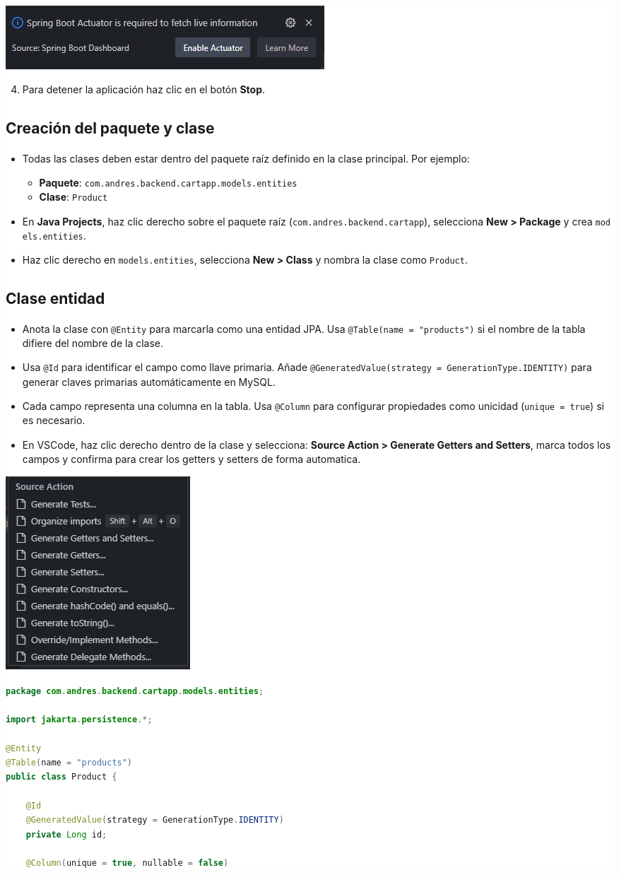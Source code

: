 <img src="assets/2025-01-17-20-02-19-image.png" title="" alt="" data-align="center">

4. Para detener la aplicación haz clic en el botón **Stop**.

## Creación del paquete y clase

- Todas las clases deben estar dentro del paquete raíz definido en la clase principal. Por ejemplo:
  
  - **Paquete**: `com.andres.backend.cartapp.models.entities`
  - **Clase**: `Product`

- En **Java Projects**, haz clic derecho sobre el paquete raíz (`com.andres.backend.cartapp`), selecciona **New > Package** y crea `models.entities`.

- Haz clic derecho en `models.entities`, selecciona **New > Class** y nombra la clase como `Product`.

## Clase entidad

- Anota la clase con `@Entity` para marcarla como una entidad JPA. Usa `@Table(name = "products")` si el nombre de la tabla difiere del nombre de la clase.

- Usa `@Id` para identificar el campo como llave primaria. Añade `@GeneratedValue(strategy = GenerationType.IDENTITY)` para generar claves primarias automáticamente en MySQL.

- Cada campo representa una columna en la tabla. Usa `@Column` para configurar propiedades como unicidad (`unique = true`) si es necesario.

- En VSCode, haz clic derecho dentro de la clase y selecciona: **Source Action > Generate Getters and Setters**, marca todos los campos y confirma para crear los getters y setters de forma automatica.

<img src="assets/2025-01-17-20-14-50-image.png" title="" alt="" data-align="center">

```java
package com.andres.backend.cartapp.models.entities;

import jakarta.persistence.*;

@Entity
@Table(name = "products")
public class Product {

    @Id
    @GeneratedValue(strategy = GenerationType.IDENTITY)
    private Long id;

    @Column(unique = true, nullable = false)
```